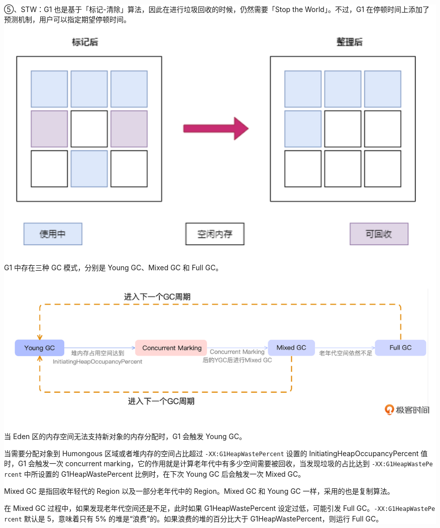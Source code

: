 ⑤、STW：G1 也是基于「标记-清除」算法，因此在进行垃圾回收的时候，仍然需要「Stop the World」。不过，G1 在停顿时间上添加了预测机制，用户可以指定期望停顿时间。

![Alt text](assets/image-78.png)

G1 中存在三种 GC 模式，分别是 Young GC、Mixed GC 和 Full GC。

![Alt text](assets/image-79.png)

当 Eden 区的内存空间无法支持新对象的内存分配时，G1 会触发 Young GC。

当需要分配对象到 Humongous 区域或者堆内存的空间占比超过 `-XX:G1HeapWastePercent` 设置的 InitiatingHeapOccupancyPercent 值时，G1 会触发一次 concurrent marking，它的作用就是计算老年代中有多少空间需要被回收，当发现垃圾的占比达到 `-XX:G1HeapWastePercent` 中所设置的 G1HeapWastePercent 比例时，在下次 Young GC 后会触发一次 Mixed GC。

Mixed GC 是指回收年轻代的 Region 以及一部分老年代中的 Region。Mixed GC 和 Young GC 一样，采用的也是复制算法。

在 Mixed GC 过程中，如果发现老年代空间还是不足，此时如果 G1HeapWastePercent 设定过低，可能引发 Full GC。`-XX:G1HeapWastePercent` 默认是 5，意味着只有 5% 的堆是“浪费”的。如果浪费的堆的百分比大于 G1HeapWastePercent，则运行 Full GC。
